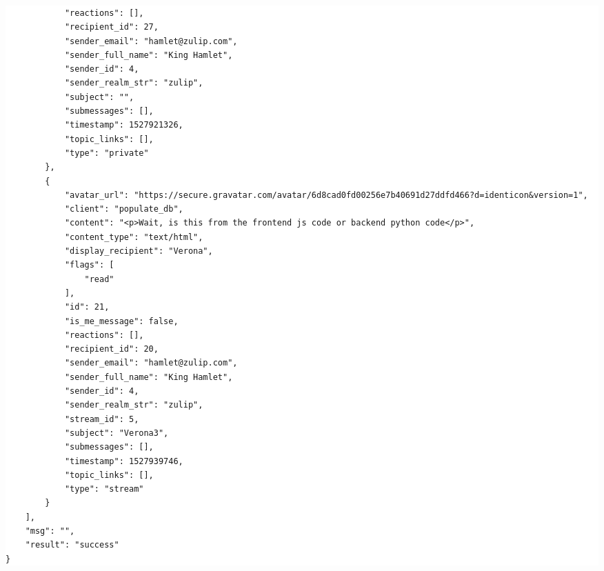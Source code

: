 ```
            "reactions": [],
            "recipient_id": 27,
            "sender_email": "hamlet@zulip.com",
            "sender_full_name": "King Hamlet",
            "sender_id": 4,
            "sender_realm_str": "zulip",
            "subject": "",
            "submessages": [],
            "timestamp": 1527921326,
            "topic_links": [],
            "type": "private"
        },
        {
            "avatar_url": "https://secure.gravatar.com/avatar/6d8cad0fd00256e7b40691d27ddfd466?d=identicon&version=1",
            "client": "populate_db",
            "content": "<p>Wait, is this from the frontend js code or backend python code</p>",
            "content_type": "text/html",
            "display_recipient": "Verona",
            "flags": [
                "read"
            ],
            "id": 21,
            "is_me_message": false,
            "reactions": [],
            "recipient_id": 20,
            "sender_email": "hamlet@zulip.com",
            "sender_full_name": "King Hamlet",
            "sender_id": 4,
            "sender_realm_str": "zulip",
            "stream_id": 5,
            "subject": "Verona3",
            "submessages": [],
            "timestamp": 1527939746,
            "topic_links": [],
            "type": "stream"
        }
    ],
    "msg": "",
    "result": "success"
}

```
